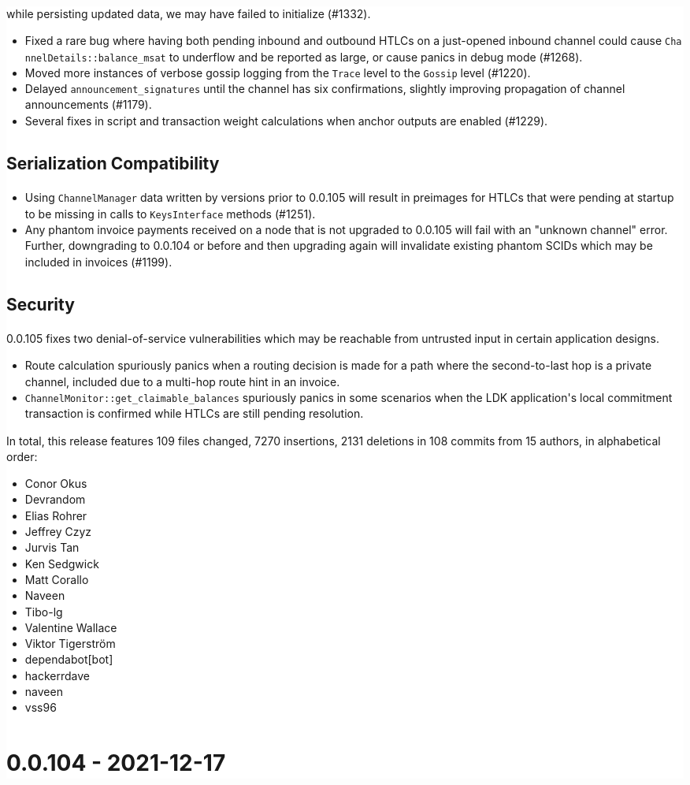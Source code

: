    while persisting updated data, we may have failed to initialize (#1332).
 * Fixed a rare bug where having both pending inbound and outbound HTLCs on a
   just-opened inbound channel could cause `ChannelDetails::balance_msat` to
   underflow and be reported as large, or cause panics in debug mode (#1268).
 * Moved more instances of verbose gossip logging from the `Trace` level to the
   `Gossip` level (#1220).
 * Delayed `announcement_signatures` until the channel has six confirmations,
   slightly improving propagation of channel announcements (#1179).
 * Several fixes in script and transaction weight calculations when anchor
   outputs are enabled (#1229).

## Serialization Compatibility
 * Using `ChannelManager` data written by versions prior to 0.0.105 will result
   in preimages for HTLCs that were pending at startup to be missing in calls
   to `KeysInterface` methods (#1251).
 * Any phantom invoice payments received on a node that is not upgraded to
   0.0.105 will fail with an "unknown channel" error. Further, downgrading to
   0.0.104 or before and then upgrading again will invalidate existing phantom
   SCIDs which may be included in invoices (#1199).

## Security
0.0.105 fixes two denial-of-service vulnerabilities which may be reachable from
untrusted input in certain application designs.

 * Route calculation spuriously panics when a routing decision is made for a
   path where the second-to-last hop is a private channel, included due to a
   multi-hop route hint in an invoice.
 * `ChannelMonitor::get_claimable_balances` spuriously panics in some scenarios
   when the LDK application's local commitment transaction is confirmed while
   HTLCs are still pending resolution.

In total, this release features 109 files changed, 7270 insertions, 2131
deletions in 108 commits from 15 authors, in alphabetical order:
 * Conor Okus
 * Devrandom
 * Elias Rohrer
 * Jeffrey Czyz
 * Jurvis Tan
 * Ken Sedgwick
 * Matt Corallo
 * Naveen
 * Tibo-lg
 * Valentine Wallace
 * Viktor Tigerström
 * dependabot[bot]
 * hackerrdave
 * naveen
 * vss96


# 0.0.104 - 2021-12-17
